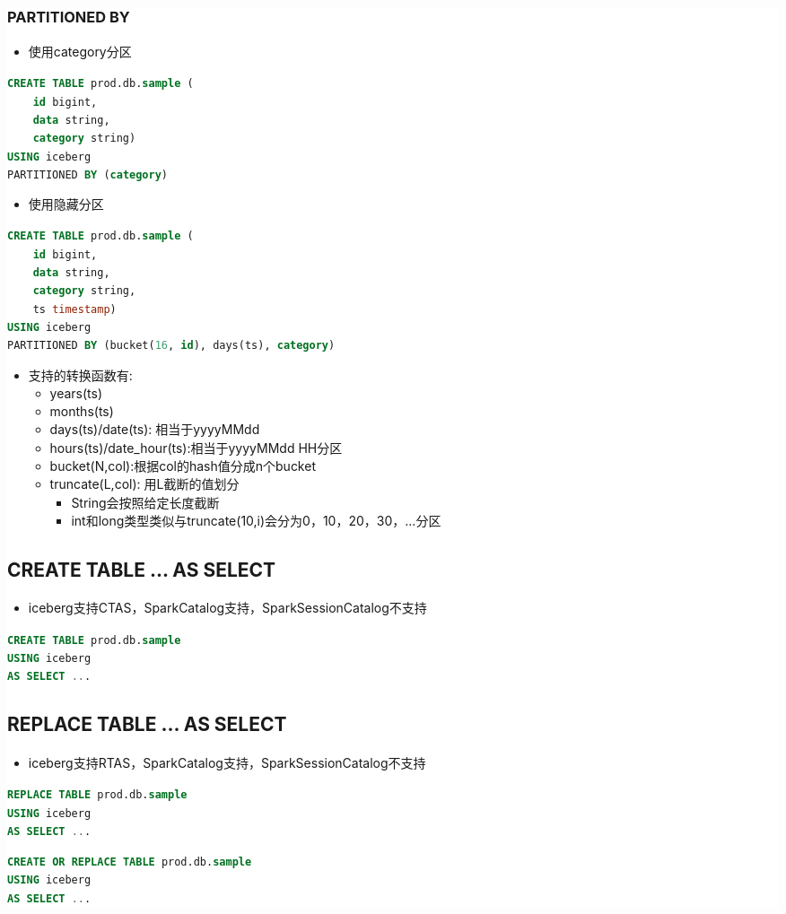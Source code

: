 ### PARTITIONED BY
* 使用category分区
```sql
CREATE TABLE prod.db.sample (
    id bigint,
    data string,
    category string)
USING iceberg
PARTITIONED BY (category)
```

* 使用隐藏分区
```sql
CREATE TABLE prod.db.sample (
    id bigint,
    data string,
    category string,
    ts timestamp)
USING iceberg
PARTITIONED BY (bucket(16, id), days(ts), category)
```
* 支持的转换函数有:
  * years(ts)
  * months(ts)
  * days(ts)/date(ts): 相当于yyyyMMdd
  * hours(ts)/date_hour(ts):相当于yyyyMMdd HH分区
  * bucket(N,col):根据col的hash值分成n个bucket
  * truncate(L,col): 用L截断的值划分
    * String会按照给定长度截断
    * int和long类型类似与truncate(10,i)会分为0，10，20，30，...分区
## CREATE TABLE ... AS SELECT

* iceberg支持CTAS，SparkCatalog支持，SparkSessionCatalog不支持
```sql
CREATE TABLE prod.db.sample
USING iceberg
AS SELECT ...
```

## REPLACE TABLE ... AS SELECT
* iceberg支持RTAS，SparkCatalog支持，SparkSessionCatalog不支持
```sql
REPLACE TABLE prod.db.sample
USING iceberg
AS SELECT ...
```
```sql
CREATE OR REPLACE TABLE prod.db.sample
USING iceberg
AS SELECT ...
```
